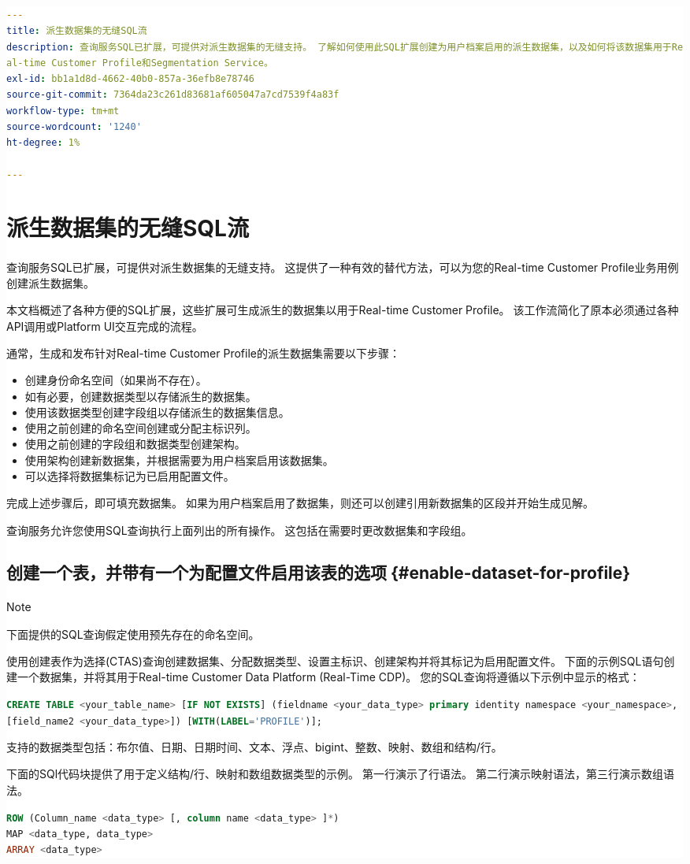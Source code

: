 ```yaml
---
title: 派生数据集的无缝SQL流
description: 查询服务SQL已扩展，可提供对派生数据集的无缝支持。 了解如何使用此SQL扩展创建为用户档案启用的派生数据集，以及如何将该数据集用于Real-time Customer Profile和Segmentation Service。
exl-id: bb1a1d8d-4662-40b0-857a-36efb8e78746
source-git-commit: 7364da23c261d83681af605047a7cd7539f4a83f
workflow-type: tm+mt
source-wordcount: '1240'
ht-degree: 1%

---
```


# 派生数据集的无缝SQL流

查询服务SQL已扩展，可提供对派生数据集的无缝支持。 这提供了一种有效的替代方法，可以为您的Real-time Customer Profile业务用例创建派生数据集。

本文档概述了各种方便的SQL扩展，这些扩展可生成派生的数据集以用于Real-time Customer Profile。 该工作流简化了原本必须通过各种API调用或Platform UI交互完成的流程。

通常，生成和发布针对Real-time Customer Profile的派生数据集需要以下步骤：

* 创建身份命名空间（如果尚不存在）。
* 如有必要，创建数据类型以存储派生的数据集。
* 使用该数据类型创建字段组以存储派生的数据集信息。
* 使用之前创建的命名空间创建或分配主标识列。
* 使用之前创建的字段组和数据类型创建架构。
* 使用架构创建新数据集，并根据需要为用户档案启用该数据集。
* 可以选择将数据集标记为已启用配置文件。

完成上述步骤后，即可填充数据集。 如果为用户档案启用了数据集，则还可以创建引用新数据集的区段并开始生成见解。

查询服务允许您使用SQL查询执行上面列出的所有操作。 这包括在需要时更改数据集和字段组。

## 创建一个表，并带有一个为配置文件启用该表的选项 {#enable-dataset-for-profile}

>[!NOTE]
>
>下面提供的SQL查询假定使用预先存在的命名空间。

使用创建表作为选择(CTAS)查询创建数据集、分配数据类型、设置主标识、创建架构并将其标记为启用配置文件。 下面的示例SQL语句创建一个数据集，并将其用于Real-time Customer Data Platform (Real-Time CDP)。 您的SQL查询将遵循以下示例中显示的格式：

```sql
CREATE TABLE <your_table_name> [IF NOT EXISTS] (fieldname <your_data_type> primary identity namespace <your_namespace>, [field_name2 <your_data_type>]) [WITH(LABEL='PROFILE')];
```

支持的数据类型包括：布尔值、日期、日期时间、文本、浮点、bigint、整数、映射、数组和结构/行。

下面的SQl代码块提供了用于定义结构/行、映射和数组数据类型的示例。 第一行演示了行语法。 第二行演示映射语法，第三行演示数组语法。

```sql {line-numbers="true"}
ROW (Column_name <data_type> [, column name <data_type> ]*)
MAP <data_type, data_type>
ARRAY <data_type>
```
